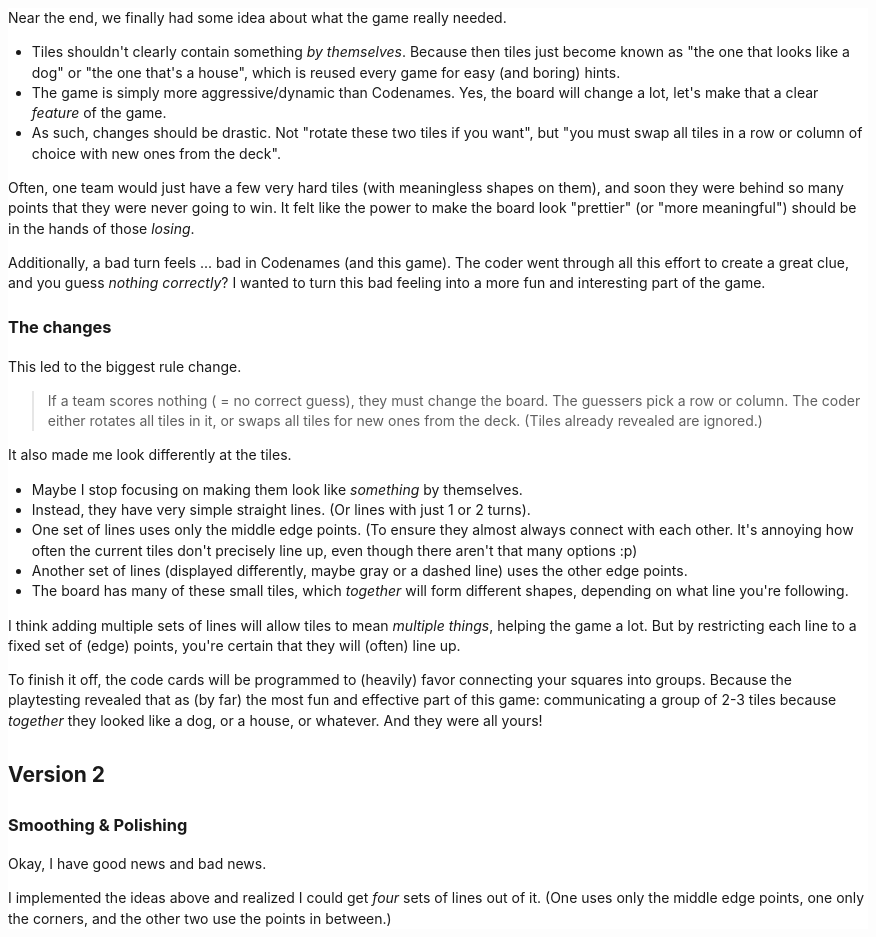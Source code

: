 Near the end, we finally had some idea about what the game really needed.

* Tiles shouldn't clearly contain something _by themselves_. Because then tiles just become known as "the one that looks like a dog" or "the one that's a house", which is reused every game for easy (and boring) hints.
* The game is simply more aggressive/dynamic than Codenames. Yes, the board will change a lot, let's make that a clear _feature_ of the game.
* As such, changes should be drastic. Not "rotate these two tiles if you want", but "you must swap all tiles in a row or column of choice with new ones from the deck".

Often, one team would just have a few very hard tiles (with meaningless shapes on them), and soon they were behind so many points that they were never going to win. It felt like the power to make the board look "prettier" (or "more meaningful") should be in the hands of those _losing_.

Additionally, a bad turn feels ... bad in Codenames (and this game). The coder went through all this effort to create a great clue, and you guess _nothing correctly_? I wanted to turn this bad feeling into a more fun and interesting part of the game.

### The changes

This led to the biggest rule change.

> If a team scores nothing ( = no correct guess), they must change the board. The guessers pick a row or column. The coder either rotates all tiles in it, or swaps all tiles for new ones from the deck. (Tiles already revealed are ignored.)

It also made me look differently at the tiles.

* Maybe I stop focusing on making them look like _something_ by themselves.
* Instead, they have very simple straight lines. (Or lines with just 1 or 2 turns).
* One set of lines uses only the middle edge points. (To ensure they almost always connect with each other. It's annoying how often the current tiles don't precisely line up, even though there aren't that many options :p)
* Another set of lines (displayed differently, maybe gray or a dashed line) uses the other edge points. 
* The board has many of these small tiles, which _together_ will form different shapes, depending on what line you're following.

I think adding multiple sets of lines will allow tiles to mean _multiple things_, helping the game a lot. But by restricting each line to a fixed set of (edge) points, you're certain that they will (often) line up.

To finish it off, the code cards will be programmed to (heavily) favor connecting your squares into groups. Because the playtesting revealed that as (by far) the most fun and effective part of this game: communicating a group of 2-3 tiles because _together_ they looked like a dog, or a house, or whatever. And they were all yours!

## Version 2

### Smoothing & Polishing

Okay, I have good news and bad news.

I implemented the ideas above and realized I could get _four_ sets of lines out of it. (One uses only the middle edge points, one only the corners, and the other two use the points in between.)
